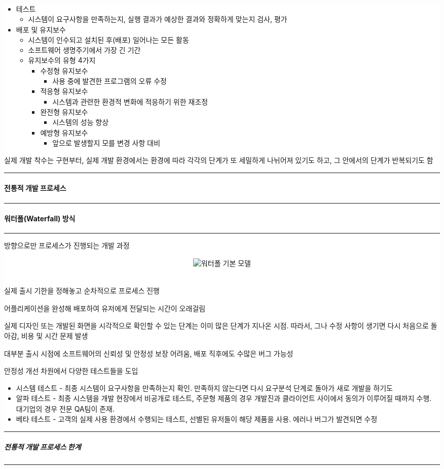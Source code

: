 - 테스트
  - 시스템이 요구사항을 만족하는지, 실행 결과가 예상한 결과와 정확하게 맞는지 검사, 평가
- 배포 및 유지보수
  - 시스템이 인수되고 설치된 후(배포) 일어나는 모든 활동
  - 소프트웨어 생명주기에서 가장 긴 기간
  - 유지보수의 유형 4가지
    - 수정형 유지보수
      - 사용 중에 발견한 프로그램의 오류 수정
    - 적응형 유지보수
      - 시스템과 관련한 환경적 변화에 적응하기 위한 재조정
    - 완전형 유지보수
      - 시스템의 성능 향상
    - 예방형 유지보수
      - 앞으로 발생할지 모를 변경 사항 대비

실제 개발 착수는 구현부터, 실제 개발 환경에서는 환경에 따라 각각의 단계가 또 세밀하게 나뉘어져 있기도 하고, 그 안에서의 단계가 반복되기도 함

---

#### 전통적 개발 프로세스

---

#### 워터폴(Waterfall) 방식

---

방향으로만 프로세스가 진행되는 개발 과정

<html>
    <div style ="text-align:center">
        <img src= "https://user-images.githubusercontent.com/58800295/195041531-4b33b5d3-2a3e-463f-88e7-9a6da6bc9b8a.png" alt="워터폴 기본 모델" width="700" height="700">
    </div>
</html><br/>

실제 출시 기한을 정해놓고 순차적으로 프로세스 진행

어플리케이션을 완성해 배포하여 유저에게 전달되는 시간이 오래걸림

실제 디자인 또는 개발된 화면을 시각적으로 확인할 수 있는 단계는 이미 많은 단계가 지나온 시점. 따라서, 그나 수정 사항이 생기면 다시 처음으로 돌아감, 비용 및 시간 문제 발생

대부분 출시 시점에 소프트웨어의 신뢰성 및 안정성 보장 어려움, 배포 직후에도 수많은 버그 가능성

안정성 개선 차원에서 다양한 테스트들을 도입

- 시스템 테스트 - 최종 시스템이 요구사항을 만족하는지 확인. 만족하지 않는다면 다시 요구분석 단계로 돌아가 새로 개발을 하기도
- 알파 테스트 - 최종 시스템을 개발 현장에서 비공개로 테스트, 주문형 제품의 경우 개발진과 클라이언트 사이에서 동의가 이루어질 때까지 수행. 대기업의 경우 전문 QA팀이 존재.
- 베타 테스트 - 고객의 실제 사용 환경에서 수행되는 테스트, 선별된 유저들이 해당 제품을 사용. 에러나 버그가 발견되면 수정

---

##### 전통적 개발 프로세스 한계

---
